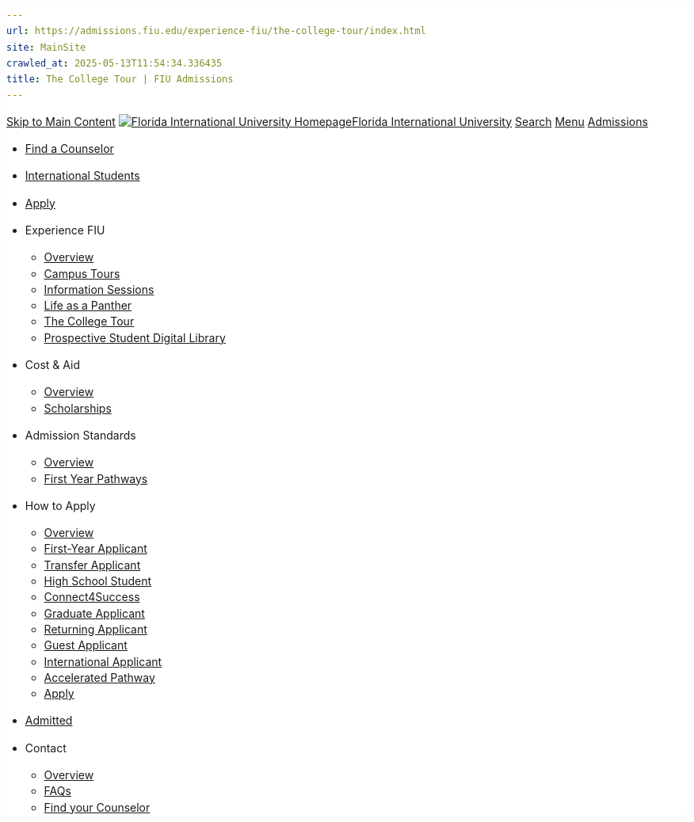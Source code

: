 ```yaml
---
url: https://admissions.fiu.edu/experience-fiu/the-college-tour/index.html
site: MainSite
crawled_at: 2025-05-13T11:54:34.336435
title: The College Tour | FIU Admissions
---
```


[Skip to Main Content](https://admissions.fiu.edu/experience-fiu/the-college-tour/index.html#main-content)
[![Florida International University Homepage](https://digicdn.fiu.edu/core/_assets/images/logo-top.svg)Florida International University](https://www.fiu.edu/)
[Search](https://admissions.fiu.edu/experience-fiu/the-college-tour/index.html)
[Menu](https://admissions.fiu.edu/experience-fiu/the-college-tour/index.html)
[Admissions](https://admissions.fiu.edu/index.html)
  * [Find a Counselor](https://admissions.fiu.edu/contact/find-your-counselor/index.html)
  * [International Students](https://admissions.fiu.edu/international/)
  * [Apply](https://admissions.fiu.edu/how-to-apply/apply/index.html)


  * Experience FIU
    * [Overview](https://admissions.fiu.edu/experience-fiu/index.html)
    * [Campus Tours](https://admissions.fiu.edu/experience-fiu/campus-tours/index.html)
    * [Information Sessions](https://admissions.fiu.edu/experience-fiu/information-sessions/index.html)
    * [Life as a Panther](https://admissions.fiu.edu/viewbook/)
    * [The College Tour](https://admissions.fiu.edu/experience-fiu/the-college-tour/index.html)
    * [Prospective Student Digital Library](https://admissions.fiu.edu/experience-fiu/prospective-student-digital-library/index.html)
  * Cost & Aid
    * [Overview](https://admissions.fiu.edu/cost-and-aid/index.html)
    * [Scholarships](https://admissions.fiu.edu/cost-and-aid/scholarships/index.html)
  * Admission Standards
    * [Overview](https://admissions.fiu.edu/admission-standards/index.html)
    * [First Year Pathways](https://admissions.fiu.edu/admission-standards/freshman-pathways/index.html)
  * How to Apply
    * [Overview](https://admissions.fiu.edu/how-to-apply/index.html)
    * [First-Year Applicant](https://admissions.fiu.edu/how-to-apply/freshman-applicant/index.html)
    * [Transfer Applicant](https://admissions.fiu.edu/how-to-apply/transfer-applicant/index.html)
    * [High School Student](https://admissions.fiu.edu/how-to-apply/high-school-student/index.html)
    * [Connect4Success](https://admissions.fiu.edu/how-to-apply/connect4success/index.html)
    * [Graduate Applicant](https://admissions.fiu.edu/how-to-apply/graduate-applicant/index.html)
    * [Returning Applicant](https://admissions.fiu.edu/how-to-apply/returning-applicant/index.html)
    * [Guest Applicant](https://admissions.fiu.edu/how-to-apply/guest-applicant/index.html)
    * [International Applicant](https://admissions.fiu.edu/international/)
    * [Accelerated Pathway](https://admissions.fiu.edu/how-to-apply/accelerated-pathway-applicant/index.html)
    * [Apply](https://admissions.fiu.edu/how-to-apply/apply/index.html)
  * [Admitted](https://admissions.fiu.edu/admitted/index.html)
  * Contact
    * [Overview](https://admissions.fiu.edu/contact/index.html)
    * [FAQs](https://admissions.fiu.edu/contact/faqs/index.html)
    * [Find your Counselor](https://admissions.fiu.edu/contact/find-your-counselor/index.html)
